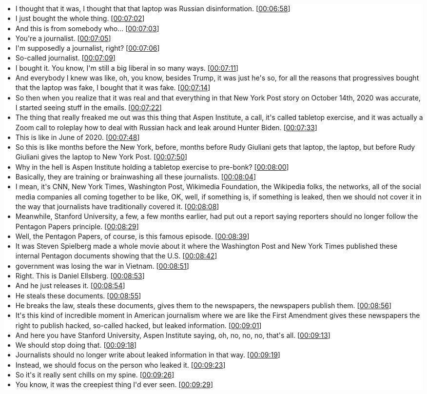 *  I thought that it was, I thought that that laptop was Russian disinformation. [[00:06:58](https://www.youtube.com/watch?v=7WK4sRwHg9Y&t=418.0s)]
*  I just bought the whole thing. [[00:07:02](https://www.youtube.com/watch?v=7WK4sRwHg9Y&t=422.0s)]
*  And this is from somebody who... [[00:07:03](https://www.youtube.com/watch?v=7WK4sRwHg9Y&t=423.0s)]
*  You're a journalist. [[00:07:05](https://www.youtube.com/watch?v=7WK4sRwHg9Y&t=425.0s)]
*  I'm supposedly a journalist, right? [[00:07:06](https://www.youtube.com/watch?v=7WK4sRwHg9Y&t=426.0s)]
*  So-called journalist. [[00:07:09](https://www.youtube.com/watch?v=7WK4sRwHg9Y&t=429.0s)]
*  I bought it. You know, I'm still a big liberal in so many ways. [[00:07:11](https://www.youtube.com/watch?v=7WK4sRwHg9Y&t=431.0s)]
*  And everybody I knew was like, oh, you know, besides Trump, it was just he's so, for all the reasons that progressives bought that the laptop was fake, I bought that it was fake. [[00:07:14](https://www.youtube.com/watch?v=7WK4sRwHg9Y&t=434.0s)]
*  So then when you realize that it was real and that everything in that New York Post story on October 14th, 2020 was accurate, I started seeing stuff in the emails. [[00:07:22](https://www.youtube.com/watch?v=7WK4sRwHg9Y&t=442.0s)]
*  The thing that really freaked me out was this thing that Aspen Institute, a call, it's called tabletop exercise, and it was actually a Zoom call to roleplay how to deal with Russian hack and leak around Hunter Biden. [[00:07:33](https://www.youtube.com/watch?v=7WK4sRwHg9Y&t=453.0s)]
*  This is like in June of 2020. [[00:07:48](https://www.youtube.com/watch?v=7WK4sRwHg9Y&t=468.0s)]
*  So this is like months before the New York, before, months before Rudy Giuliani gets that laptop, the laptop, but before Rudy Giuliani gives the laptop to New York Post. [[00:07:50](https://www.youtube.com/watch?v=7WK4sRwHg9Y&t=470.0s)]
*  Why in the hell is Aspen Institute holding a tabletop exercise to pre-bonk? [[00:08:00](https://www.youtube.com/watch?v=7WK4sRwHg9Y&t=480.0s)]
*  Basically, they are training or brainwashing all these journalists. [[00:08:04](https://www.youtube.com/watch?v=7WK4sRwHg9Y&t=484.0s)]
*  I mean, it's CNN, New York Times, Washington Post, Wikimedia Foundation, the Wikipedia folks, the networks, all of the social media companies all coming together to be like, OK, well, if something is, if something is leaked, then we should not cover it in the way that journalists have traditionally covered it. [[00:08:08](https://www.youtube.com/watch?v=7WK4sRwHg9Y&t=488.0s)]
*  Meanwhile, Stanford University, a few, a few months earlier, had put out a report saying reporters should no longer follow the Pentagon Papers principle. [[00:08:29](https://www.youtube.com/watch?v=7WK4sRwHg9Y&t=509.0s)]
*  Well, the Pentagon Papers, of course, is this famous episode. [[00:08:39](https://www.youtube.com/watch?v=7WK4sRwHg9Y&t=519.0s)]
*  It was Steven Spielberg made a whole movie about it where the Washington Post and New York Times published these internal Pentagon documents showing that the U.S. [[00:08:42](https://www.youtube.com/watch?v=7WK4sRwHg9Y&t=522.0s)]
*  government was losing the war in Vietnam. [[00:08:51](https://www.youtube.com/watch?v=7WK4sRwHg9Y&t=531.0s)]
*  Right. This is Daniel Ellsberg. [[00:08:53](https://www.youtube.com/watch?v=7WK4sRwHg9Y&t=533.0s)]
*  And he just releases it. [[00:08:54](https://www.youtube.com/watch?v=7WK4sRwHg9Y&t=534.0s)]
*  He steals these documents. [[00:08:55](https://www.youtube.com/watch?v=7WK4sRwHg9Y&t=535.0s)]
*  He breaks the law, steals these documents, gives them to the newspapers, the newspapers publish them. [[00:08:56](https://www.youtube.com/watch?v=7WK4sRwHg9Y&t=536.0s)]
*  It's this kind of incredible moment in American journalism where we are like the First Amendment gives these newspapers the right to publish hacked, so-called hacked, but leaked information. [[00:09:01](https://www.youtube.com/watch?v=7WK4sRwHg9Y&t=541.0s)]
*  And here you have Stanford University, Aspen Institute saying, oh, no, no, no, that's all. [[00:09:13](https://www.youtube.com/watch?v=7WK4sRwHg9Y&t=553.0s)]
*  We should stop doing that. [[00:09:18](https://www.youtube.com/watch?v=7WK4sRwHg9Y&t=558.0s)]
*  Journalists should no longer write about leaked information in that way. [[00:09:19](https://www.youtube.com/watch?v=7WK4sRwHg9Y&t=559.0s)]
*  Instead, we should focus on the person who leaked it. [[00:09:23](https://www.youtube.com/watch?v=7WK4sRwHg9Y&t=563.0s)]
*  So it's it really sent chills on my spine. [[00:09:26](https://www.youtube.com/watch?v=7WK4sRwHg9Y&t=566.0s)]
*  You know, it was the creepiest thing I'd ever seen. [[00:09:29](https://www.youtube.com/watch?v=7WK4sRwHg9Y&t=569.0s)]